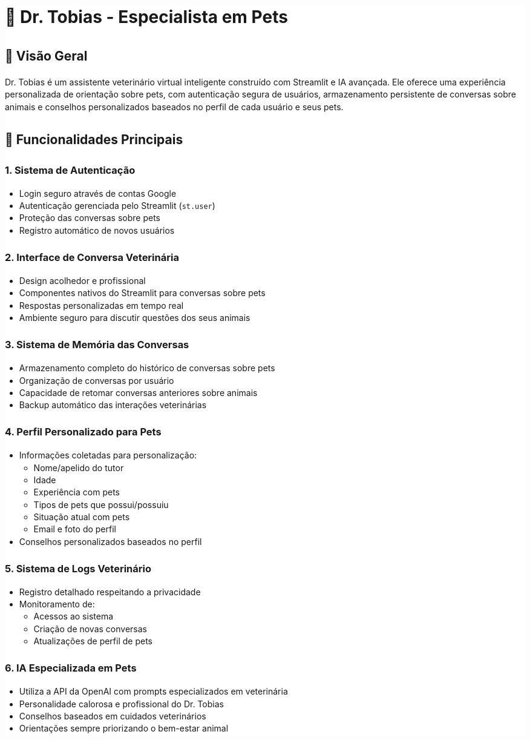 # 🐾 Dr. Tobias - Especialista em Pets

## 🌟 Visão Geral

Dr. Tobias é um assistente veterinário virtual inteligente construído com Streamlit e IA avançada. Ele oferece uma experiência personalizada de orientação sobre pets, com autenticação segura de usuários, armazenamento persistente de conversas sobre animais e conselhos personalizados baseados no perfil de cada usuário e seus pets.

## 🐾 Funcionalidades Principais

### 1. Sistema de Autenticação
- Login seguro através de contas Google
- Autenticação gerenciada pelo Streamlit (`st.user`)
- Proteção das conversas sobre pets
- Registro automático de novos usuários

### 2. Interface de Conversa Veterinária
- Design acolhedor e profissional
- Componentes nativos do Streamlit para conversas sobre pets
- Respostas personalizadas em tempo real
- Ambiente seguro para discutir questões dos seus animais

### 3. Sistema de Memória das Conversas
- Armazenamento completo do histórico de conversas sobre pets
- Organização de conversas por usuário
- Capacidade de retomar conversas anteriores sobre animais
- Backup automático das interações veterinárias

### 4. Perfil Personalizado para Pets
- Informações coletadas para personalização:
  * Nome/apelido do tutor
  * Idade
  * Experiência com pets
  * Tipos de pets que possui/possuiu
  * Situação atual com pets
  * Email e foto do perfil
- Conselhos personalizados baseados no perfil

### 5. Sistema de Logs Veterinário
- Registro detalhado respeitando a privacidade
- Monitoramento de:
  * Acessos ao sistema
  * Criação de novas conversas
  * Atualizações de perfil de pets

### 6. IA Especializada em Pets
- Utiliza a API da OpenAI com prompts especializados em veterinária
- Personalidade calorosa e profissional do Dr. Tobias
- Conselhos baseados em cuidados veterinários
- Orientações sempre priorizando o bem-estar animal
